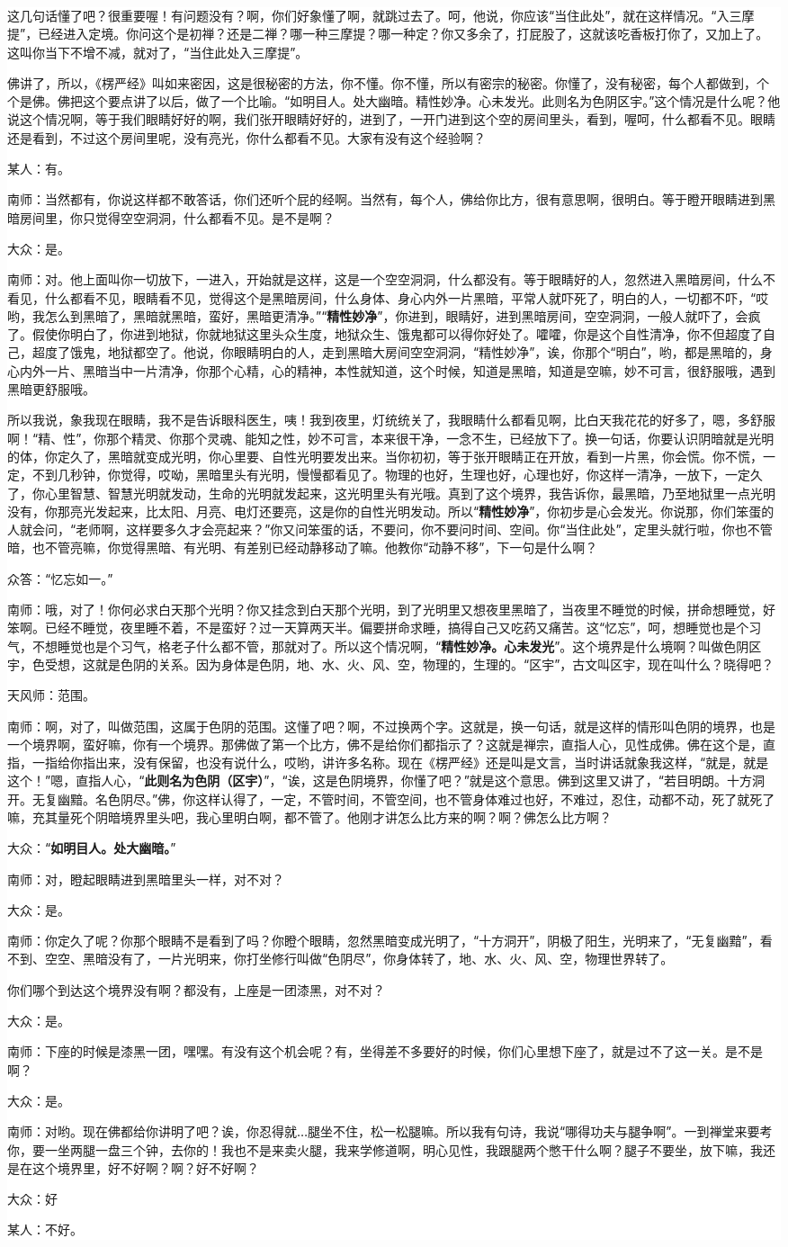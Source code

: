 这几句话懂了吧？很重要喔！有问题没有？啊，你们好象懂了啊，就跳过去了。呵，他说，你应该“当住此处”，就在这样情况。“入三摩提”，已经进入定境。你问这个是初禅？还是二禅？哪一种三摩提？哪一种定？你又多余了，打屁股了，这就该吃香板打你了，又加上了。这叫你当下不增不减，就对了，“当住此处入三摩提”。

佛讲了，所以，《楞严经》叫如来密因，这是很秘密的方法，你不懂。你不懂，所以有密宗的秘密。你懂了，没有秘密，每个人都做到，个个是佛。佛把这个要点讲了以后，做了一个比喻。“如明目人。处大幽暗。精性妙净。心未发光。此则名为色阴区宇。”这个情况是什么呢？他说这个情况啊，等于我们眼睛好好的啊，我们张开眼睛好好的，进到了，一开门进到这个空的房间里头，看到，喔呵，什么都看不见。眼睛还是看到，不过这个房间里呢，没有亮光，你什么都看不见。大家有没有这个经验啊？

某人：有。

南师：当然都有，你说这样都不敢答话，你们还听个屁的经啊。当然有，每个人，佛给你比方，很有意思啊，很明白。等于瞪开眼睛进到黑暗房间里，你只觉得空空洞洞，什么都看不见。是不是啊？

大众：是。

南师：对。他上面叫你一切放下，一进入，开始就是这样，这是一个空空洞洞，什么都没有。等于眼睛好的人，忽然进入黑暗房间，什么不看见，什么都看不见，眼睛看不见，觉得这个是黑暗房间，什么身体、身心内外一片黑暗，平常人就吓死了，明白的人，一切都不吓，“哎哟，我怎么到黑暗了，黑暗就黑暗，蛮好，黑暗更清净。”“**精性妙净**”，你进到，眼睛好，进到黑暗房间，空空洞洞，一般人就吓了，会疯了。假使你明白了，你进到地狱，你就地狱这里头众生度，地狱众生、饿鬼都可以得你好处了。嚯嚯，你是这个自性清净，你不但超度了自己，超度了饿鬼，地狱都空了。他说，你眼睛明白的人，走到黑暗大房间空空洞洞，“精性妙净”，诶，你那个“明白”，哟，都是黑暗的，身心内外一片、黑暗当中一片清净，你那个心精，心的精神，本性就知道，这个时候，知道是黑暗，知道是空嘛，妙不可言，很舒服哦，遇到黑暗更舒服哦。

所以我说，象我现在眼睛，我不是告诉眼科医生，咦！我到夜里，灯统统关了，我眼睛什么都看见啊，比白天我花花的好多了，嗯，多舒服啊！“精、性”，你那个精灵、你那个灵魂、能知之性，妙不可言，本来很干净，一念不生，已经放下了。换一句话，你要认识阴暗就是光明的体，你定久了，黑暗就变成光明，你心里要、自性光明要发出来。当你初初，等于张开眼睛正在开放，看到一片黑，你会慌。你不慌，一定，不到几秒钟，你觉得，哎呦，黑暗里头有光明，慢慢都看见了。物理的也好，生理也好，心理也好，你这样一清净，一放下，一定久了，你心里智慧、智慧光明就发动，生命的光明就发起来，这光明里头有光哦。真到了这个境界，我告诉你，最黑暗，乃至地狱里一点光明没有，你那亮光发起来，比太阳、月亮、电灯还要亮，这是你的自性光明发动。所以“**精性妙净**”，你初步是心会发光。你说那，你们笨蛋的人就会问，“老师啊，这样要多久才会亮起来？”你又问笨蛋的话，不要问，你不要问时间、空间。你“当住此处”，定里头就行啦，你也不管暗，也不管亮嘛，你觉得黑暗、有光明、有差别已经动静移动了嘛。他教你“动静不移”，下一句是什么啊？

众答：“忆忘如一。”

南师：哦，对了！你何必求白天那个光明？你又挂念到白天那个光明，到了光明里又想夜里黑暗了，当夜里不睡觉的时候，拼命想睡觉，好笨啊。已经不睡觉，夜里睡不着，不是蛮好？过一天算两天半。偏要拼命求睡，搞得自己又吃药又痛苦。这“忆忘”，呵，想睡觉也是个习气，不想睡觉也是个习气，格老子什么都不管，那就对了。所以这个情况啊，“**精性妙净。心未发光**”。这个境界是什么境啊？叫做色阴区宇，色受想，这就是色阴的关系。因为身体是色阴，地、水、火、风、空，物理的，生理的。“区宇”，古文叫区宇，现在叫什么？晓得吧？

天风师：范围。

南师：啊，对了，叫做范围，这属于色阴的范围。这懂了吧？啊，不过换两个字。这就是，换一句话，就是这样的情形叫色阴的境界，也是一个境界啊，蛮好嘛，你有一个境界。那佛做了第一个比方，佛不是给你们都指示了？这就是禅宗，直指人心，见性成佛。佛在这个是，直指，一指给你指出来，没有保留，也没有说什么，哎哟，讲许多名称。现在《楞严经》还是叫是文言，当时讲话就象我这样，“就是，就是这个！”嗯，直指人心，“**此则名为色阴（区宇）**”，“诶，这是色阴境界，你懂了吧？”就是这个意思。佛到这里又讲了，“若目明朗。十方洞开。无复幽黯。名色阴尽。”佛，你这样认得了，一定，不管时间，不管空间，也不管身体难过也好，不难过，忍住，动都不动，死了就死了嘛，充其量死个阴暗境界里头吧，我心里明白啊，都不管了。他刚才讲怎么比方来的啊？啊？佛怎么比方啊？

大众：“**如明目人。处大幽暗。**”

南师：对，瞪起眼睛进到黑暗里头一样，对不对？

大众：是。

南师：你定久了呢？你那个眼睛不是看到了吗？你瞪个眼睛，忽然黑暗变成光明了，“十方洞开”，阴极了阳生，光明来了，“无复幽黯”，看不到、空空、黑暗没有了，一片光明来，你打坐修行叫做“色阴尽”，你身体转了，地、水、火、风、空，物理世界转了。

你们哪个到达这个境界没有啊？都没有，上座是一团漆黑，对不对？

大众：是。

南师：下座的时候是漆黑一团，嘿嘿。有没有这个机会呢？有，坐得差不多要好的时候，你们心里想下座了，就是过不了这一关。是不是啊？

大众：是。

南师：对哟。现在佛都给你讲明了吧？诶，你忍得就…腿坐不住，松一松腿嘛。所以我有句诗，我说“哪得功夫与腿争啊”。一到禅堂来要考你，要一坐两腿一盘三个钟，去你的！我也不是来卖火腿，我来学修道啊，明心见性，我跟腿两个憋干什么啊？腿子不要坐，放下嘛，我还是在这个境界里，好不好啊？啊？好不好啊？

大众：好

某人：不好。
